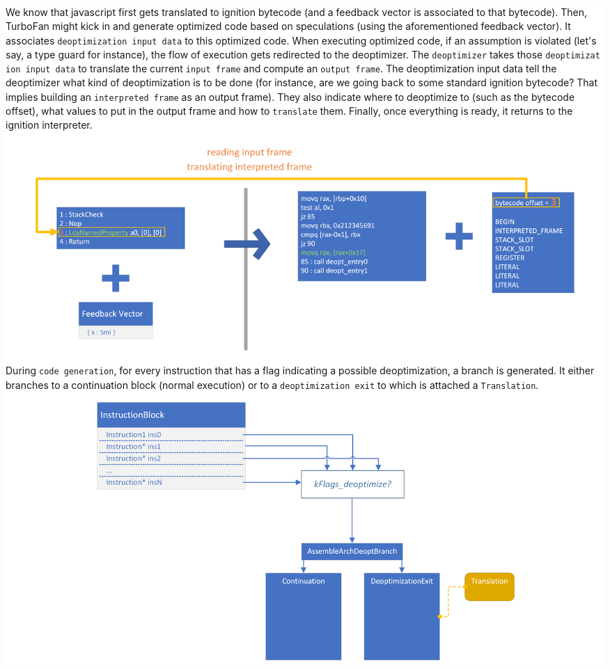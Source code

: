 We know that javascript first gets translated to ignition bytecode (and a feedback vector is associated to that bytecode). Then, TurboFan might kick in and generate optimized code based on speculations (using the aforementioned feedback vector). It associates `deoptimization input data` to this optimized code.
When executing optimized code, if an assumption is violated (let's say, a type guard for instance), the flow of execution gets redirected to the deoptimizer. The `deoptimizer` takes those `deoptimization input data` to translate the current `input frame` and compute an `output frame`. The deoptimization input data tell the deoptimizer what kind of deoptimization is to be done (for instance, are we going back to some standard ignition bytecode? That implies building an `interpreted frame` as an output frame). They also indicate where to deoptimize to (such as the bytecode offset), what values to put in the output frame and how to `translate` them. Finally, once everything is ready, it returns to the ignition interpreter.


<center><img src="\images\deoptimization\deopt_full.png" width="90%"></img></center>

During `code generation`, for every instruction that has a flag indicating a possible deoptimization, a branch is generated. It either branches to a continuation block (normal execution) or to a `deoptimization exit` to which is attached a `Translation`.


<center><img src="\images\deoptimization\assemble_code_deopt.png" width="70%"></img></center>